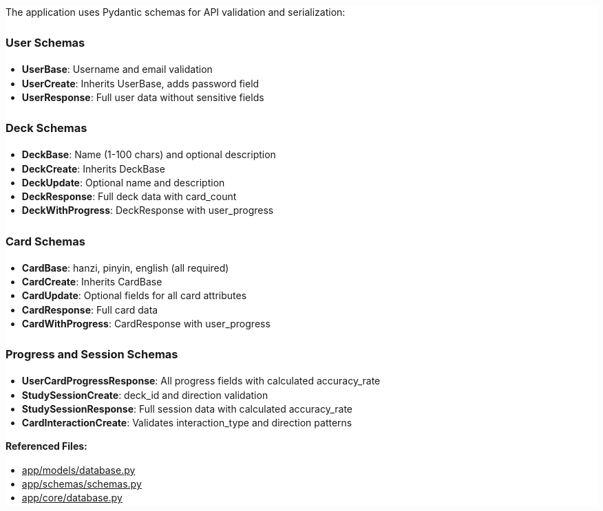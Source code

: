 The application uses Pydantic schemas for API validation and serialization:

### User Schemas
- **UserBase**: Username and email validation
- **UserCreate**: Inherits UserBase, adds password field
- **UserResponse**: Full user data without sensitive fields

### Deck Schemas
- **DeckBase**: Name (1-100 chars) and optional description
- **DeckCreate**: Inherits DeckBase
- **DeckUpdate**: Optional name and description
- **DeckResponse**: Full deck data with card_count
- **DeckWithProgress**: DeckResponse with user_progress

### Card Schemas
- **CardBase**: hanzi, pinyin, english (all required)
- **CardCreate**: Inherits CardBase
- **CardUpdate**: Optional fields for all card attributes
- **CardResponse**: Full card data
- **CardWithProgress**: CardResponse with user_progress

### Progress and Session Schemas
- **UserCardProgressResponse**: All progress fields with calculated accuracy_rate
- **StudySessionCreate**: deck_id and direction validation
- **StudySessionResponse**: Full session data with calculated accuracy_rate
- **CardInteractionCreate**: Validates interaction_type and direction patterns

**Referenced Files:**
- [app/models/database.py](../app/models/database.py)
- [app/schemas/schemas.py](../app/schemas/schemas.py)
- [app/core/database.py](../app/core/database.py)